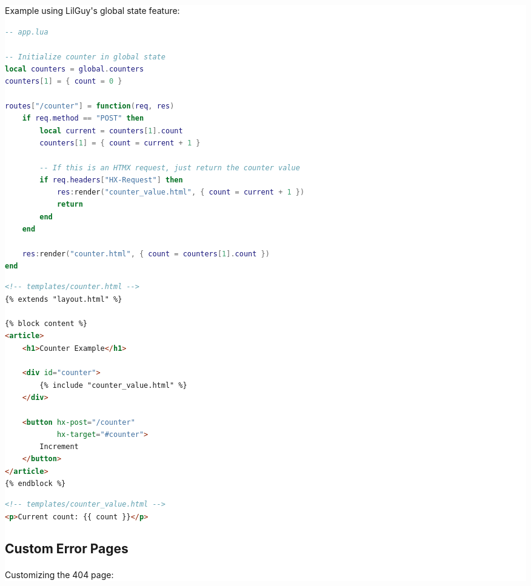 Example using LilGuy's global state feature:

```lua
-- app.lua

-- Initialize counter in global state
local counters = global.counters
counters[1] = { count = 0 }

routes["/counter"] = function(req, res)
    if req.method == "POST" then
        local current = counters[1].count
        counters[1] = { count = current + 1 }
        
        -- If this is an HTMX request, just return the counter value
        if req.headers["HX-Request"] then
            res:render("counter_value.html", { count = current + 1 })
            return
        end
    end
    
    res:render("counter.html", { count = counters[1].count })
end
```

```html
<!-- templates/counter.html -->
{% extends "layout.html" %}

{% block content %}
<article>
    <h1>Counter Example</h1>
    
    <div id="counter">
        {% include "counter_value.html" %}
    </div>
    
    <button hx-post="/counter"
            hx-target="#counter">
        Increment
    </button>
</article>
{% endblock %}
```

```html
<!-- templates/counter_value.html -->
<p>Current count: {{ count }}</p>
```

## Custom Error Pages

Customizing the 404 page:
